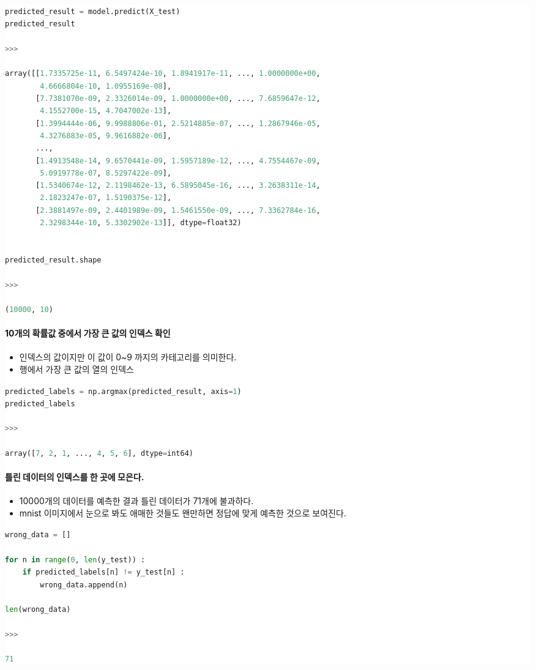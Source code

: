 ```python
predicted_result = model.predict(X_test)
predicted_result

>>>

array([[1.7335725e-11, 6.5497424e-10, 1.8941917e-11, ..., 1.0000000e+00,
        4.6666804e-10, 1.0955169e-08],
       [7.7381070e-09, 2.3326014e-09, 1.0000000e+00, ..., 7.6859647e-12,
        4.1552700e-15, 4.7047002e-13],
       [1.3994444e-06, 9.9988806e-01, 2.5214885e-07, ..., 1.2867946e-05,
        4.3276883e-05, 9.9616882e-06],
       ...,
       [1.4913548e-14, 9.6570441e-09, 1.5957189e-12, ..., 4.7554467e-09,
        5.0919778e-07, 8.5297422e-09],
       [1.5340674e-12, 2.1198462e-13, 6.5895045e-16, ..., 3.2638311e-14,
        2.1823247e-07, 1.5190375e-12],
       [2.3881497e-09, 2.4401989e-09, 1.5461550e-09, ..., 7.3362784e-16,
        2.3298344e-10, 5.3302902e-13]], dtype=float32)


predicted_result.shape

>>>

(10000, 10)
```

#### 10개의 확률값 중에서 가장 큰 값의 인덱스 확인
- 인덱스의 값이지만 이 값이 0~9 까지의 카테고리를 의미한다.
- 행에서 가장 큰 값의 열의 인덱스

```python
predicted_labels = np.argmax(predicted_result, axis=1)
predicted_labels

>>>

array([7, 2, 1, ..., 4, 5, 6], dtype=int64)
```

#### 틀린 데이터의 인덱스를 한 곳에 모은다.
- 10000개의 데이터를 예측한 결과 틀린 데이터가 71개에 불과하다.
- mnist 이미지에서 눈으로 봐도 애매한 것들도 왠만하면 정답에 맞게 예측한 것으로 보여진다.

```python
wrong_data = []

for n in range(0, len(y_test)) :
    if predicted_labels[n] != y_test[n] :
        wrong_data.append(n)

len(wrong_data)

>>>

71
```
